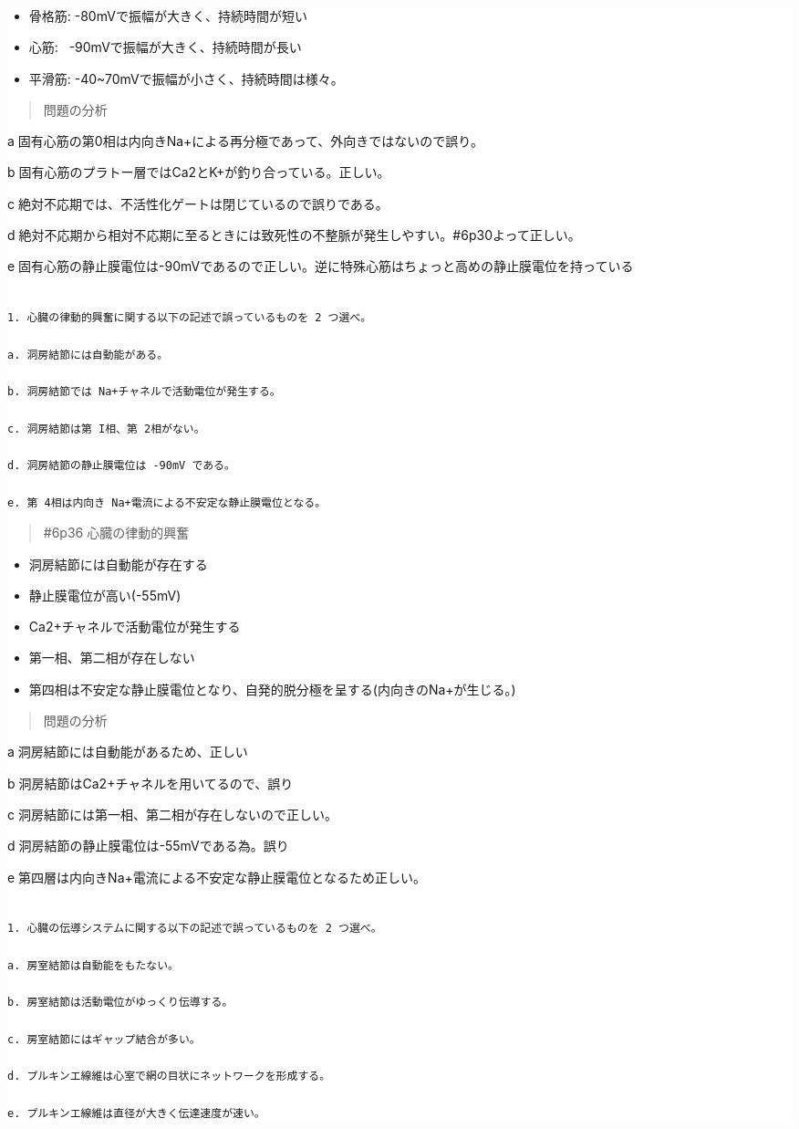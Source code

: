 - 骨格筋: -80mVで振幅が大きく、持続時間が短い

- 心筋:   -90mVで振幅が大きく、持続時間が長い

- 平滑筋: -40~70mVで振幅が小さく、持続時間は様々。

> 問題の分析

a 固有心筋の第0相は内向きNa+による再分極であって、外向きではないので誤り。

b 固有心筋のプラトー層ではCa2とK+が釣り合っている。正しい。

c 絶対不応期では、不活性化ゲートは閉じているので誤りである。

d 絶対不応期から相対不応期に至るときには致死性の不整脈が発生しやすい。#6p30よって正しい。

e 固有心筋の静止膜電位は-90mVであるので正しい。逆に特殊心筋はちょっと高めの静止膜電位を持っている

```

1. 心臓の律動的興奮に関する以下の記述で誤っているものを 2 つ選べ。

a. 洞房結節には自動能がある。

b. 洞房結節では Na+チャネルで活動電位が発生する。

c. 洞房結節は第 I相、第 2相がない。

d. 洞房結節の静止膜電位は -90mV である。

e. 第 4相は内向き Na+電流による不安定な静止膜電位となる。

```

> #6p36 心臓の律動的興奮

- 洞房結節には自動能が存在する

- 静止膜電位が高い(-55mV)

- Ca2+チャネルで活動電位が発生する

- 第一相、第二相が存在しない

- 第四相は不安定な静止膜電位となり、自発的脱分極を呈する(内向きのNa+が生じる。)

> 問題の分析

a 洞房結節には自動能があるため、正しい

b 洞房結節はCa2+チャネルを用いてるので、誤り

c 洞房結節には第一相、第二相が存在しないので正しい。

d 洞房結節の静止膜電位は-55mVである為。誤り

e 第四層は内向きNa+電流による不安定な静止膜電位となるため正しい。

```

1. 心臓の伝導システムに関する以下の記述で誤っているものを 2 つ選べ。

a. 房室結節は自動能をもたない。

b. 房室結節は活動電位がゆっくり伝導する。

c. 房室結節にはギャップ結合が多い。

d. プルキンエ線維は心室で網の目状にネットワークを形成する。

e. プルキンエ線維は直径が大きく伝達速度が速い。

```
